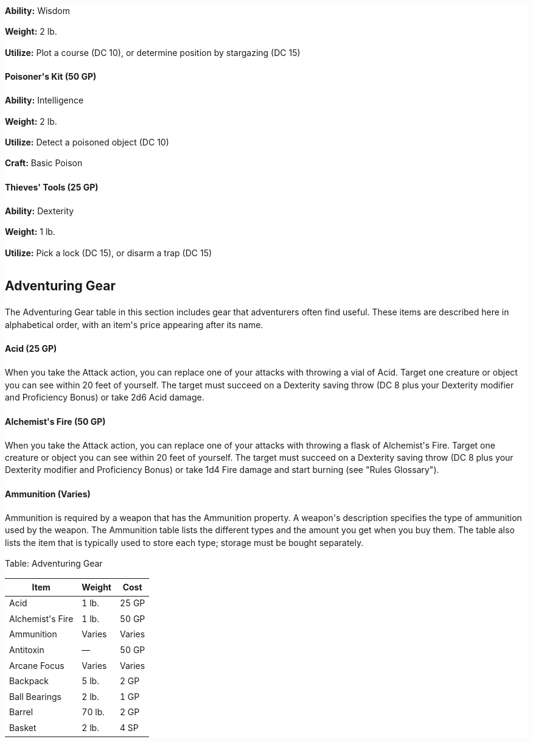 **Ability:** Wisdom 

**Weight:** 2 lb. 

**Utilize:** Plot a course (DC 10), or determine position by stargazing (DC 15)

#### Poisoner's Kit (50 GP)

**Ability:** Intelligence 

**Weight:** 2 lb. 

**Utilize:** Detect a poisoned object (DC 10) 

**Craft:** Basic Poison

#### Thieves' Tools (25 GP)

**Ability:** Dexterity 

**Weight:** 1 lb. 

**Utilize:** Pick a lock (DC 15), or disarm a trap (DC 15)

## Adventuring Gear

The Adventuring Gear table in this section includes gear that adventurers often find useful. These items are described here in alphabetical order, with an item's price appearing after its name.

#### Acid (25 GP)

When you take the Attack action, you can replace one of your attacks with throwing a vial of Acid. Target one creature or object you can see within 20 feet of yourself. The target must succeed on a Dexterity saving throw (DC 8 plus your Dexterity modifier and Proficiency Bonus) or take 2d6 Acid damage.

#### Alchemist's Fire (50 GP)

When you take the Attack action, you can replace one of your attacks with throwing a flask of Alchemist's Fire. Target one creature or object you can see within 20 feet of yourself. The target must succeed on a Dexterity saving throw (DC 8 plus your Dexterity modifier and Proficiency Bonus) or take 1d4 Fire damage and start burning (see "Rules Glossary").

#### Ammunition (Varies)

Ammunition is required by a weapon that has the Ammunition property. A weapon's description specifies the type of ammunition used by the weapon. The Ammunition table lists the different types and the amount you get when you buy them. The table also lists the item that is typically used to store each type; storage must be bought separately.

Table: Adventuring Gear

| Item                   | Weight       | Cost     |
|------------------------|--------------|----------|
| Acid                   | 1 lb.        | 25 GP    |
| Alchemist's Fire       | 1 lb.        | 50 GP    |
| Ammunition             | Varies       | Varies   |
| Antitoxin              | —            | 50 GP    |
| Arcane Focus           | Varies       | Varies   |
| Backpack               | 5 lb.        | 2 GP     |
| Ball Bearings          | 2 lb.        | 1 GP     |
| Barrel                 | 70 lb.       | 2 GP     |
| Basket                 | 2 lb.        | 4 SP     |